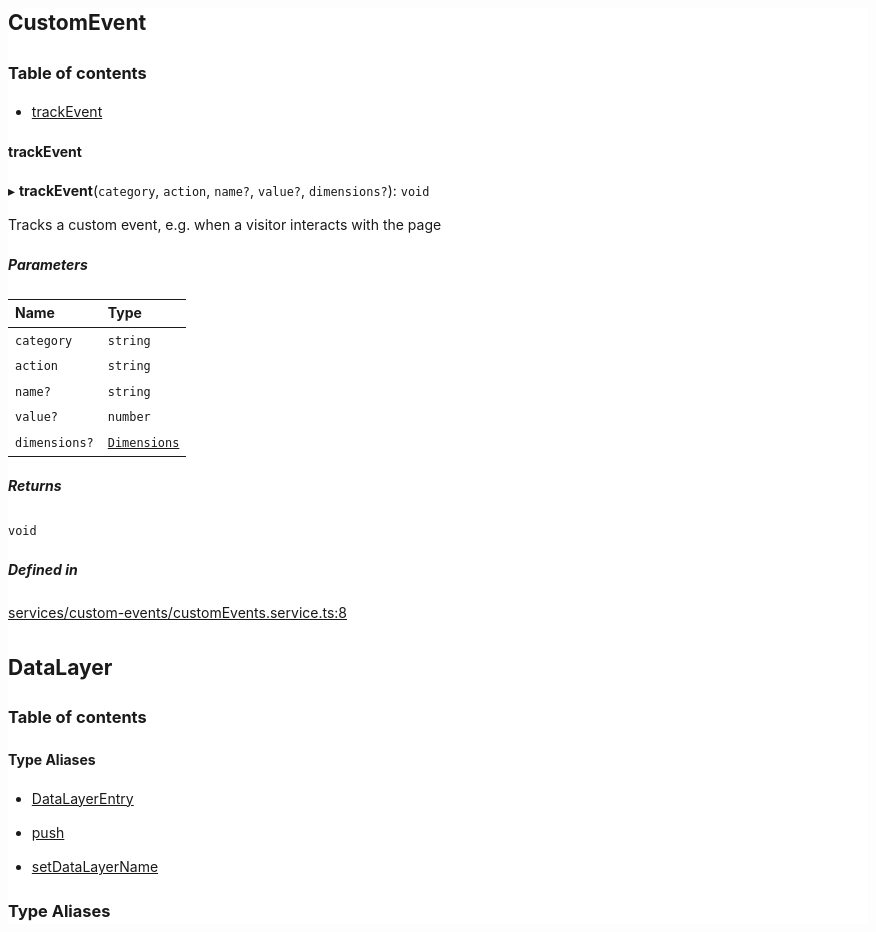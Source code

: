 
<a name="modulescustomeventmd"></a>


## CustomEvent

### Table of contents


- [trackEvent](#trackevent)


#### trackEvent

▸ **trackEvent**(`category`, `action`, `name?`, `value?`, `dimensions?`): `void`

Tracks a custom event, e.g. when a visitor interacts with the page

##### Parameters

| Name | Type |
| :------ | :------ |
| `category` | `string` |
| `action` | `string` |
| `name?` | `string` |
| `value?` | `number` |
| `dimensions?` | [`Dimensions`](#dimensions) |

##### Returns

`void`

##### Defined in

[services/custom-events/customEvents.service.ts:8](https://github.com/PiwikPRO/tracking-base-library/blob/master/src/services/custom-events/customEvents.service.ts#L8)


<a name="modulesdatalayermd"></a>


## DataLayer

### Table of contents

#### Type Aliases

- [DataLayerEntry](#datalayerentry)


- [push](#push)
- [setDataLayerName](#setdatalayername)

### Type Aliases
